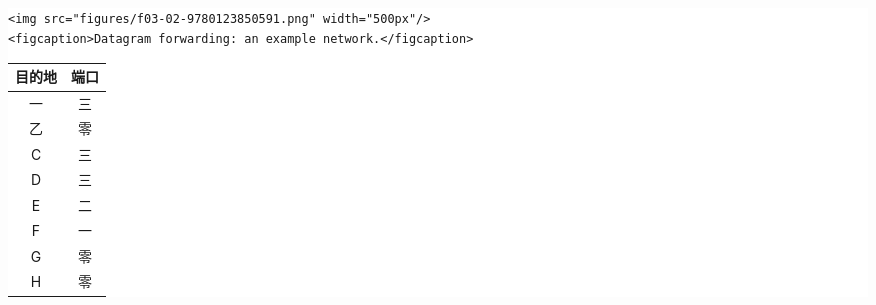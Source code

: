 	<img src="figures/f03-02-9780123850591.png" width="500px"/>
	<figcaption>Datagram forwarding: an example network.</figcaption>
</figure>

<a id="fwdtab"></a>

| 目的地 |  端口 |
| :-: | :-: |
|  一  |  三  |
|  乙  |  零  |
|  C  |  三  |
|  D  |  三  |
|  E  |  二  |
|  F  |  一  |
|  G  |  零  |
|  H  |  零  |
